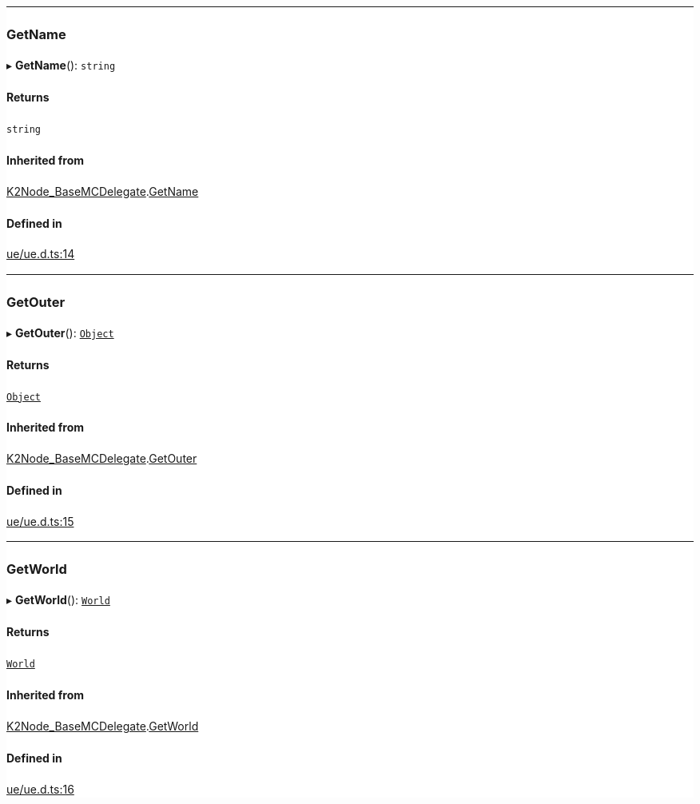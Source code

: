 ___

### GetName

▸ **GetName**(): `string`

#### Returns

`string`

#### Inherited from

[K2Node_BaseMCDelegate](ue_ue.K2Node_BaseMCDelegate.md).[GetName](ue_ue.K2Node_BaseMCDelegate.md#getname)

#### Defined in

[ue/ue.d.ts:14](https://github.com/YugMetaverse/yug_typings/blob/b7d9b19/ue/ue.d.ts#L14)

___

### GetOuter

▸ **GetOuter**(): [`Object`](ue_ue.Object.md)

#### Returns

[`Object`](ue_ue.Object.md)

#### Inherited from

[K2Node_BaseMCDelegate](ue_ue.K2Node_BaseMCDelegate.md).[GetOuter](ue_ue.K2Node_BaseMCDelegate.md#getouter)

#### Defined in

[ue/ue.d.ts:15](https://github.com/YugMetaverse/yug_typings/blob/b7d9b19/ue/ue.d.ts#L15)

___

### GetWorld

▸ **GetWorld**(): [`World`](ue_ue.World.md)

#### Returns

[`World`](ue_ue.World.md)

#### Inherited from

[K2Node_BaseMCDelegate](ue_ue.K2Node_BaseMCDelegate.md).[GetWorld](ue_ue.K2Node_BaseMCDelegate.md#getworld)

#### Defined in

[ue/ue.d.ts:16](https://github.com/YugMetaverse/yug_typings/blob/b7d9b19/ue/ue.d.ts#L16)
